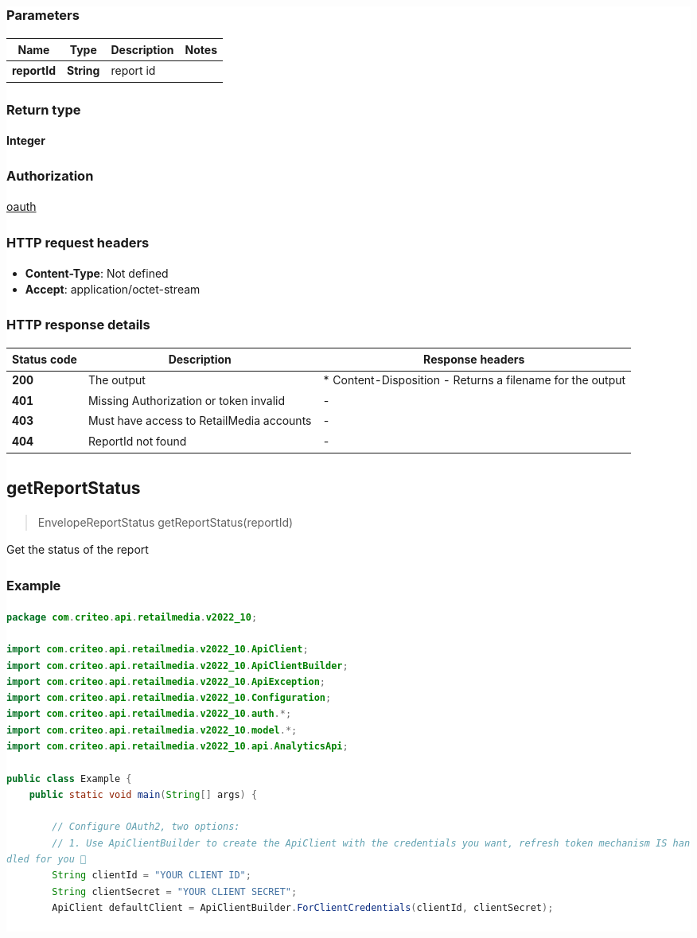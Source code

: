 ```java
```

### Parameters


| Name | Type | Description  | Notes |
|------------- | ------------- | ------------- | -------------|
| **reportId** | **String**| report id | |

### Return type

**Integer**

### Authorization

[oauth](../README.md#oauth)

### HTTP request headers

- **Content-Type**: Not defined
- **Accept**: application/octet-stream


### HTTP response details
| Status code | Description | Response headers |
|-------------|-------------|------------------|
| **200** | The output |  * Content-Disposition - Returns a filename for the output <br>  |
| **401** | Missing Authorization or token invalid |  -  |
| **403** | Must have access to RetailMedia accounts |  -  |
| **404** | ReportId not found |  -  |


## getReportStatus

> EnvelopeReportStatus getReportStatus(reportId)



Get the status of the report

### Example

```java
package com.criteo.api.retailmedia.v2022_10;

import com.criteo.api.retailmedia.v2022_10.ApiClient;
import com.criteo.api.retailmedia.v2022_10.ApiClientBuilder;
import com.criteo.api.retailmedia.v2022_10.ApiException;
import com.criteo.api.retailmedia.v2022_10.Configuration;
import com.criteo.api.retailmedia.v2022_10.auth.*;
import com.criteo.api.retailmedia.v2022_10.model.*;
import com.criteo.api.retailmedia.v2022_10.api.AnalyticsApi;

public class Example {
    public static void main(String[] args) {

        // Configure OAuth2, two options:
        // 1. Use ApiClientBuilder to create the ApiClient with the credentials you want, refresh token mechanism IS handled for you 💚
        String clientId = "YOUR CLIENT ID";
        String clientSecret = "YOUR CLIENT SECRET";
        ApiClient defaultClient = ApiClientBuilder.ForClientCredentials(clientId, clientSecret);
        
```